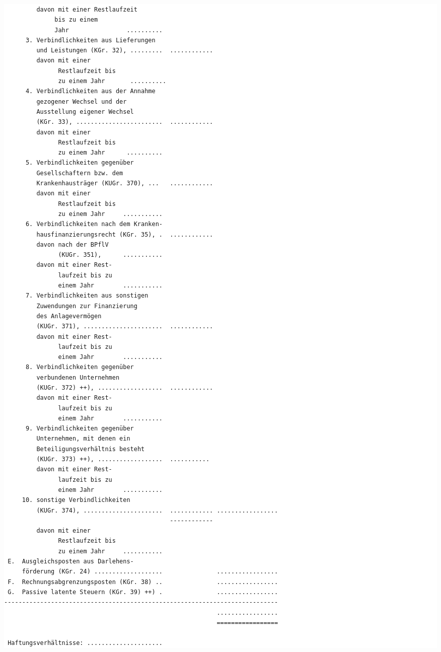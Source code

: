 ```
         davon mit einer Restlaufzeit
              bis zu einem
              Jahr                ..........
      3. Verbindlichkeiten aus Lieferungen
         und Leistungen (KGr. 32), .........  ............
         davon mit einer
               Restlaufzeit bis
               zu einem Jahr       ..........
      4. Verbindlichkeiten aus der Annahme
         gezogener Wechsel und der
         Ausstellung eigener Wechsel
         (KGr. 33), ........................  ............
         davon mit einer
               Restlaufzeit bis
               zu einem Jahr      ..........
      5. Verbindlichkeiten gegenüber
         Gesellschaftern bzw. dem
         Krankenhausträger (KUGr. 370), ...   ............
         davon mit einer
               Restlaufzeit bis
               zu einem Jahr     ...........
      6. Verbindlichkeiten nach dem Kranken-
         hausfinanzierungsrecht (KGr. 35), .  ............
         davon nach der BPflV
               (KUGr. 351),      ...........
         davon mit einer Rest-
               laufzeit bis zu
               einem Jahr        ...........
      7. Verbindlichkeiten aus sonstigen
         Zuwendungen zur Finanzierung
         des Anlagevermögen
         (KUGr. 371), ......................  ............
         davon mit einer Rest-
               laufzeit bis zu
               einem Jahr        ...........
      8. Verbindlichkeiten gegenüber
         verbundenen Unternehmen
         (KUGr. 372) ++), ..................  ............
         davon mit einer Rest-
               laufzeit bis zu
               einem Jahr        ...........
      9. Verbindlichkeiten gegenüber
         Unternehmen, mit denen ein
         Beteiligungsverhältnis besteht
         (KUGr. 373) ++), ..................  ...........
         davon mit einer Rest-
               laufzeit bis zu
               einem Jahr        ...........
     10. sonstige Verbindlichkeiten
         (KUGr. 374), ......................  ............ .................
                                              ------------
         davon mit einer
               Restlaufzeit bis
               zu einem Jahr     ...........
 E.  Ausgleichsposten aus Darlehens-
     förderung (KGr. 24) ...................               .................
 F.  Rechnungsabgrenzungsposten (KGr. 38) ..               .................
 G.  Passive latente Steuern (KGr. 39) ++) .               .................
----------------------------------------------------------------------------
                                                           .................
                                                           =================
 
 Haftungsverhältnisse: .....................
```